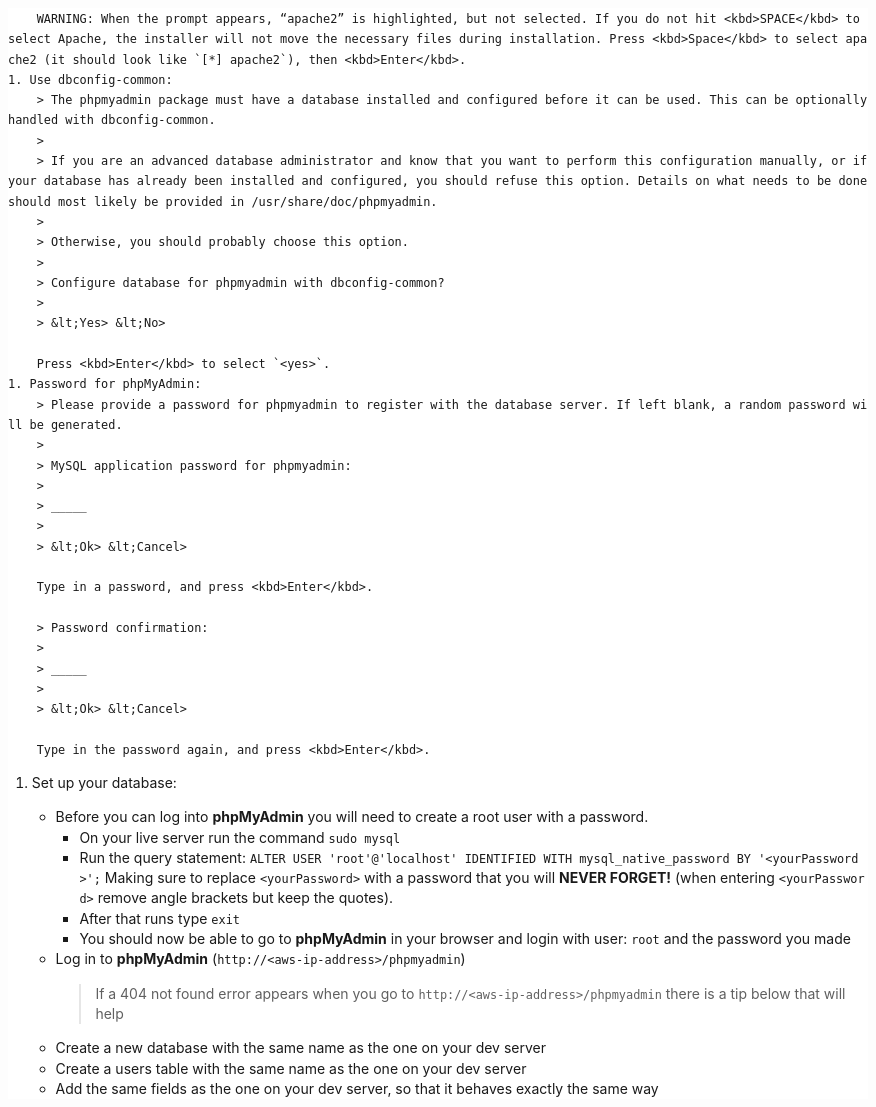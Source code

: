         WARNING: When the prompt appears, “apache2” is highlighted, but not selected. If you do not hit <kbd>SPACE</kbd> to select Apache, the installer will not move the necessary files during installation. Press <kbd>Space</kbd> to select apache2 (it should look like `[*] apache2`), then <kbd>Enter</kbd>.
    1. Use dbconfig-common:
        > The phpmyadmin package must have a database installed and configured before it can be used. This can be optionally handled with dbconfig-common.
        >
        > If you are an advanced database administrator and know that you want to perform this configuration manually, or if your database has already been installed and configured, you should refuse this option. Details on what needs to be done should most likely be provided in /usr/share/doc/phpmyadmin.
        >
        > Otherwise, you should probably choose this option.
        >
        > Configure database for phpmyadmin with dbconfig-common?
        >
        > &lt;Yes> &lt;No>
        
        Press <kbd>Enter</kbd> to select `<yes>`.
    1. Password for phpMyAdmin:
        > Please provide a password for phpmyadmin to register with the database server. If left blank, a random password will be generated.
        >
        > MySQL application password for phpmyadmin:
        >
        > _____
        >
        > &lt;Ok> &lt;Cancel>
        
        Type in a password, and press <kbd>Enter</kbd>.
        
        > Password confirmation:
        >
        > _____
        >
        > &lt;Ok> &lt;Cancel>
    
        Type in the password again, and press <kbd>Enter</kbd>.

1. Set up your database:

    - Before you can log into **phpMyAdmin** you will need to create a root user with a password.
        - On your live server run the command `sudo mysql`
        - Run the query statement: `ALTER USER 'root'@'localhost' IDENTIFIED WITH mysql_native_password BY '<yourPassword>';` Making sure to replace `<yourPassword>` with a password that you will **NEVER FORGET!** (when entering `<yourPassword>` remove angle brackets but keep the quotes). 
        - After that runs type `exit`
        - You should now be able to go to **phpMyAdmin** in your browser and login with user: `root` and the password you made
    - Log in to **phpMyAdmin** (`http://<aws-ip-address>/phpmyadmin`)
        > If a 404 not found error appears when you go to `http://<aws-ip-address>/phpmyadmin` there is a tip below that will help  
    - Create a new database with the same name as the one on your dev server
    - Create a users table with the same name as the one on your dev server
    - Add the same fields as the one on your dev server, so that it behaves exactly the same way
